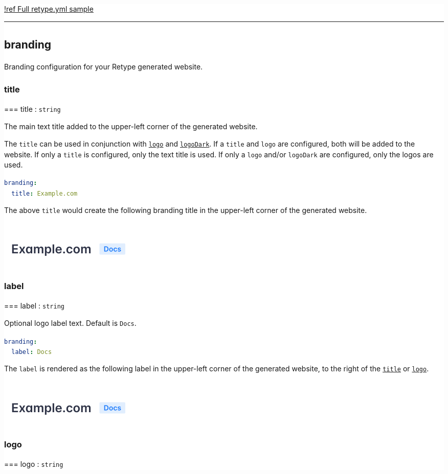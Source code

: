 [!ref Full retype.yml sample](/samples/advanced-project-config.md)

---

## branding

Branding configuration for your Retype generated website.

### title

=== title : `string`

The main text title added to the upper-left corner of the generated website.

The `title` can be used in conjunction with [`logo`](#logo) and [`logoDark`](#logodark). If a `title` and `logo` are configured, both will be added to the website. If only a `title` is configured, only the text title is used. If only a `logo` and/or `logoDark` are configured, only the logos are used.

```yml Set the website title
branding:
  title: Example.com
```

The above `title` would create the following branding title in the upper-left corner of the generated website.

![](/static/project-branding-title.png)
===

### label

=== label : `string`

Optional logo label text. Default is `Docs`.

```yml Set a custom label
branding:
  label: Docs
```
The `label` is rendered as the following label in the upper-left corner of the generated website, to the right of the [`title`](#title) or [`logo`](#logo).

![](/static/project-branding-title.png)
===

### logo

=== logo : `string`
